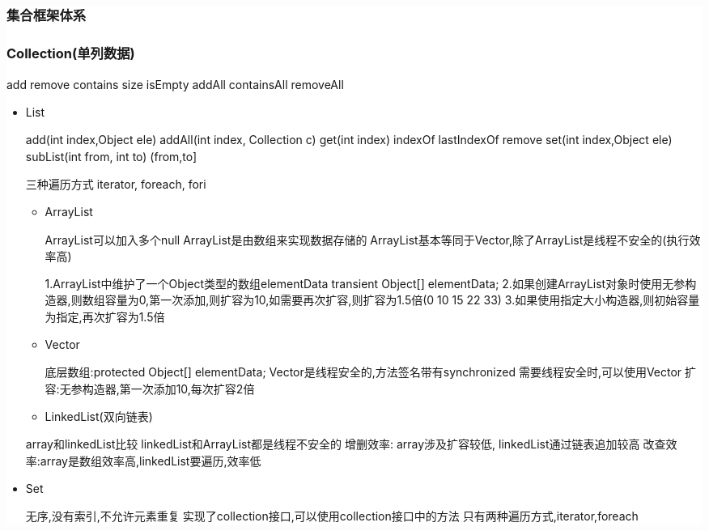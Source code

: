 ### 集合框架体系

### Collection(单列数据)

add
remove
contains
size
isEmpty
addAll
containsAll
removeAll

- List

  add(int index,Object ele)
  addAll(int index, Collection c)
  get(int index)
  indexOf
  lastIndexOf
  remove
  set(int index,Object ele)
  subList(int from, int to) (from,to]
  
  三种遍历方式 iterator, foreach, fori
  
	- ArrayList

	  ArrayList可以加入多个null
	  ArrayList是由数组来实现数据存储的
	  ArrayList基本等同于Vector,除了ArrayList是线程不安全的(执行效率高)
	  
	  1.ArrayList中维护了一个Object类型的数组elementData
	  transient Object[] elementData;
	  2.如果创建ArrayList对象时使用无参构造器,则数组容量为0,第一次添加,则扩容为10,如需要再次扩容,则扩容为1.5倍(0 10 15 22 33)
	  3.如果使用指定大小构造器,则初始容量为指定,再次扩容为1.5倍
	  
	- Vector

	  底层数组:protected Object[] elementData;
	  Vector是线程安全的,方法签名带有synchronized
	  需要线程安全时,可以使用Vector
	  扩容:无参构造器,第一次添加10,每次扩容2倍
	  
	- LinkedList(双向链表)
	
  array和linkedList比较
	  linkedList和ArrayList都是线程不安全的
	  增删效率: array涉及扩容较低, linkedList通过链表追加较高
	  改查效率:array是数组效率高,linkedList要遍历,效率低
	
- Set

  无序,没有索引,不允许元素重复
  实现了collection接口,可以使用collection接口中的方法
  只有两种遍历方式,iterator,foreach

